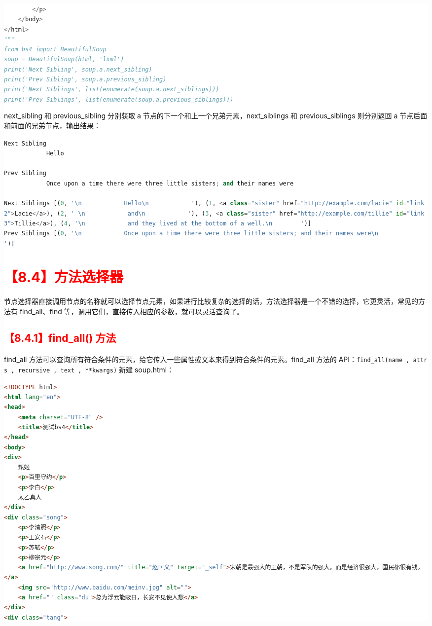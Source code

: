 ```python
        </p>
    </body>
</html>
"""
from bs4 import BeautifulSoup
soup = BeautifulSoup(html, 'lxml')
print('Next Sibling', soup.a.next_sibling)
print('Prev Sibling', soup.a.previous_sibling)
print('Next Siblings', list(enumerate(soup.a.next_siblings)))
print('Prev Siblings', list(enumerate(soup.a.previous_siblings)))
```

next_sibling 和 previous_sibling 分别获取 a 节点的下一个和上一个兄弟元素，next_siblings 和 previous_siblings 则分别返回 a 节点后面和前面的兄弟节点，输出结果：

```python
Next Sibling 
            Hello
            
Prev Sibling 
            Once upon a time there were three little sisters; and their names were
            
Next Siblings [(0, '\n            Hello\n            '), (1, <a class="sister" href="http://example.com/lacie" id="link2">Lacie</a>), (2, ' \n            and\n            '), (3, <a class="sister" href="http://example.com/tillie" id="link3">Tillie</a>), (4, '\n            and they lived at the bottom of a well.\n        ')]
Prev Siblings [(0, '\n            Once upon a time there were three little sisters; and their names were\n            ')]
```

# <font color=#ff0000>【8.4】方法选择器</font>

节点选择器直接调用节点的名称就可以选择节点元素，如果进行比较复杂的选择的话，方法选择器是一个不错的选择，它更灵活，常见的方法有 find_all、find 等，调用它们，直接传入相应的参数，就可以灵活查询了。

## <font color=#ff0000>【8.4.1】find_all() 方法</font>

find_all 方法可以查询所有符合条件的元素，给它传入一些属性或文本来得到符合条件的元素。find_all 方法的 API：`find_all(name , attrs , recursive , text , **kwargs)`
新建 soup.html：
```html
<!DOCTYPE html>
<html lang="en">
<head>
    <meta charset="UTF-8" />
    <title>测试bs4</title>
</head>
<body>
<div>
    甄姬
    <p>百里守约</p>
    <p>李白</p>
    太乙真人
</div>
<div class="song">
    <p>李清照</p>
    <p>王安石</p>
    <p>苏轼</p>
    <p>柳宗元</p>
    <a href="http://www.song.com/" title="赵匡义" target="_self">宋朝是最强大的王朝，不是军队的强大，而是经济很强大，国民都很有钱。</a>
    <img src="http://www.baidu.com/meinv.jpg" alt="">
    <a href="" class="du">总为浮云能蔽日，长安不见使人愁</a>
</div>
<div class="tang">
```
